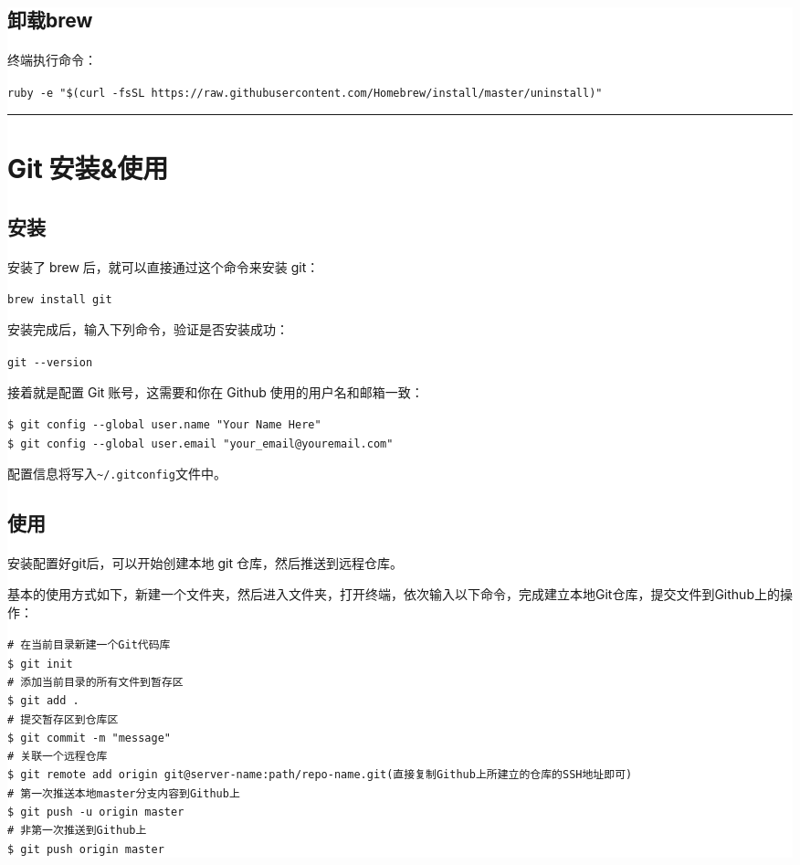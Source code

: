 

## 卸载brew

终端执行命令：

```shell
ruby -e "$(curl -fsSL https://raw.githubusercontent.com/Homebrew/install/master/uninstall)"
```



------

# Git 安装&使用

## 安装

安装了 brew 后，就可以直接通过这个命令来安装 git：

```shell
brew install git
```

安装完成后，输入下列命令，验证是否安装成功：

```shell
git --version
```

接着就是配置 Git 账号，这需要和你在 Github 使用的用户名和邮箱一致：

```
$ git config --global user.name "Your Name Here"
$ git config --global user.email "your_email@youremail.com"
```

配置信息将写入`~/.gitconfig`文件中。

## 使用

安装配置好git后，可以开始创建本地 git 仓库，然后推送到远程仓库。

基本的使用方式如下，新建一个文件夹，然后进入文件夹，打开终端，依次输入以下命令，完成建立本地Git仓库，提交文件到Github上的操作：

```shell
# 在当前目录新建一个Git代码库
$ git init
# 添加当前目录的所有文件到暂存区
$ git add .
# 提交暂存区到仓库区
$ git commit -m "message"
# 关联一个远程仓库
$ git remote add origin git@server-name:path/repo-name.git(直接复制Github上所建立的仓库的SSH地址即可)
# 第一次推送本地master分支内容到Github上
$ git push -u origin master
# 非第一次推送到Github上
$ git push origin master
```
